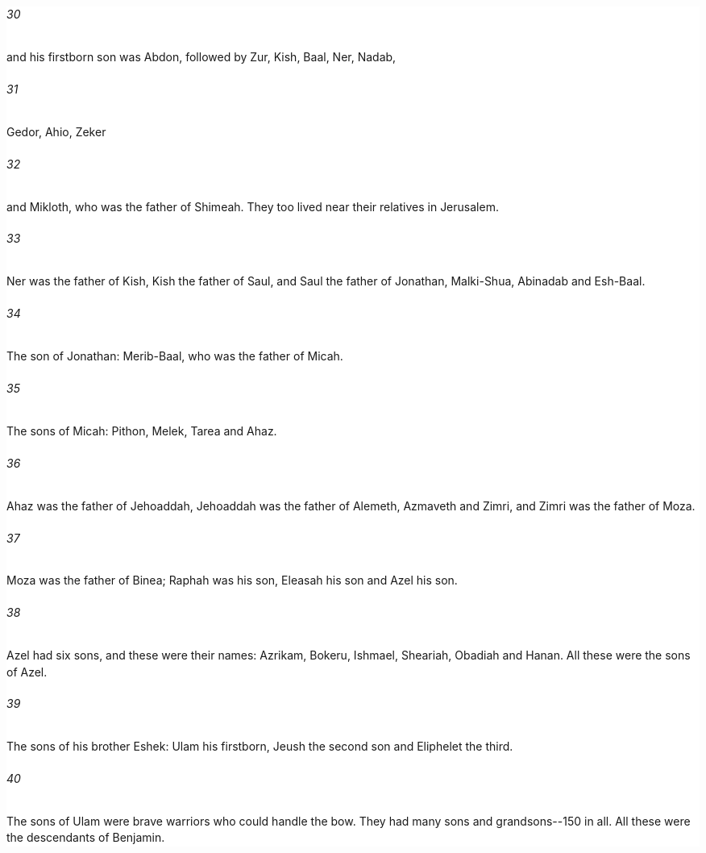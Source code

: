 ###### 30 
and his firstborn son was Abdon, followed by Zur, Kish, Baal, Ner, Nadab, 

###### 31 
Gedor, Ahio, Zeker 

###### 32 
and Mikloth, who was the father of Shimeah. They too lived near their relatives in Jerusalem. 

###### 33 
Ner was the father of Kish, Kish the father of Saul, and Saul the father of Jonathan, Malki-Shua, Abinadab and Esh-Baal. 

###### 34 
The son of Jonathan: Merib-Baal, who was the father of Micah. 

###### 35 
The sons of Micah: Pithon, Melek, Tarea and Ahaz. 

###### 36 
Ahaz was the father of Jehoaddah, Jehoaddah was the father of Alemeth, Azmaveth and Zimri, and Zimri was the father of Moza. 

###### 37 
Moza was the father of Binea; Raphah was his son, Eleasah his son and Azel his son. 

###### 38 
Azel had six sons, and these were their names: Azrikam, Bokeru, Ishmael, Sheariah, Obadiah and Hanan. All these were the sons of Azel. 

###### 39 
The sons of his brother Eshek: Ulam his firstborn, Jeush the second son and Eliphelet the third. 

###### 40 
The sons of Ulam were brave warriors who could handle the bow. They had many sons and grandsons--150 in all. All these were the descendants of Benjamin. 
